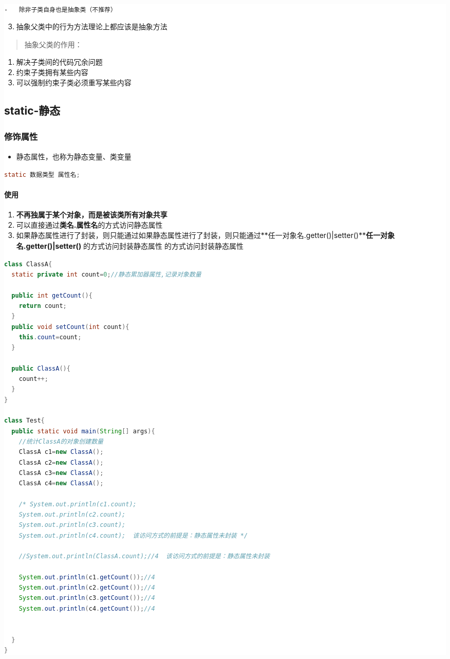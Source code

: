     -   除非子类自身也是抽象类（不推荐）
3.  抽象父类中的行为方法理论上都应该是抽象方法

> 抽象父类的作用：

1.  解决子类间的代码冗余问题
2.  约束子类拥有某些内容
3.  可以强制约束子类必须重写某些内容

## static-静态

### 修饰属性

-   静态属性，也称为静态变量、类变量

```java
static 数据类型 属性名;
```

#### 使用

1.  **不再独属于某个对象，而是被该类所有对象共享**
2.  可以直接通过**类名.属性名**的方式访问静态属性
3.  如果静态属性进行了封装，则只能通过如果静态属性进行了封装，则只能通过**任一对象名.getter()|setter()****任一对象名.getter()|setter()** 的方式访问封装静态属性 的方式访问封装静态属性

```java
class ClassA{
  static private int count=0;//静态累加器属性,记录对象数量
  
  public int getCount(){
    return count;
  }
  public void setCount(int count){
    this.count=count;
  }
  
  public ClassA(){
    count++;
  }
}

class Test{
  public static void main(String[] args){
    //统计ClassA的对象创建数量
    ClassA c1=new ClassA();
    ClassA c2=new ClassA();
    ClassA c3=new ClassA();
    ClassA c4=new ClassA();
    
    /* System.out.println(c1.count);
    System.out.println(c2.count);
    System.out.println(c3.count);
    System.out.println(c4.count);  该访问方式的前提是：静态属性未封装 */
    
    //System.out.println(ClassA.count);//4  该访问方式的前提是：静态属性未封装
    
    System.out.println(c1.getCount());//4
    System.out.println(c2.getCount());//4
    System.out.println(c3.getCount());//4
    System.out.println(c4.getCount());//4
    
    
  }
}
```
